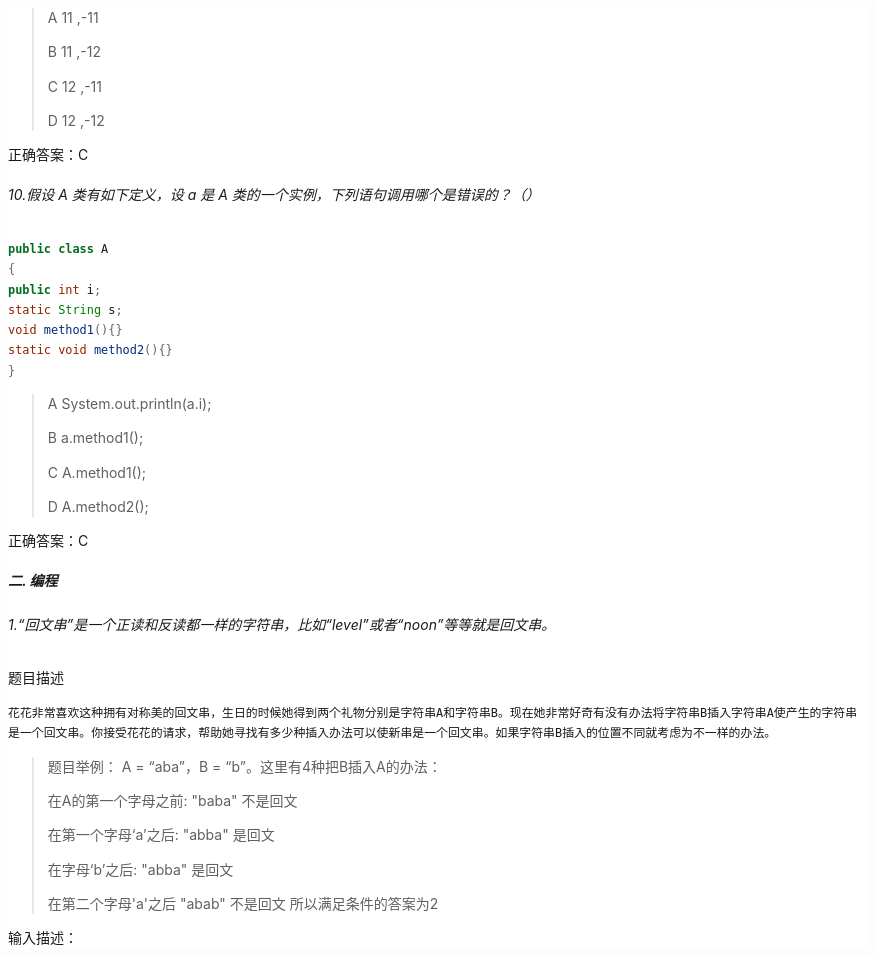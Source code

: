 >   A 11 ,-11
>
>   B 11 ,-12
>
>   C 12 ,-11
>
>   D 12 ,-12

正确答案：C

###### 10.假设 A 类有如下定义，设 a 是 A 类的一个实例，下列语句调用哪个是错误的？（）

```java
public class A
{
public int i;
static String s;
void method1(){}
static void method2(){}
}
```

>   A System.out.println(a.i);
>
>   B a.method1();
>
>   C A.method1();
>
>   D A.method2();

正确答案：C

##### 二. 编程

###### 1.“回文串”是一个正读和反读都一样的字符串，比如“level”或者“noon”等等就是回文串。

题目描述

```
花花非常喜欢这种拥有对称美的回文串，生日的时候她得到两个礼物分别是字符串A和字符串B。现在她非常好奇有没有办法将字符串B插入字符串A使产生的字符串是一个回文串。你接受花花的请求，帮助她寻找有多少种插入办法可以使新串是一个回文串。如果字符串B插入的位置不同就考虑为不一样的办法。
```

>   题目举例：
>   A = “aba”，B = “b”。这里有4种把B插入A的办法：
>
>   在A的第一个字母之前: "baba" 不是回文
>
>   在第一个字母‘a’之后: "abba" 是回文
>
>   在字母‘b’之后: "abba" 是回文
>
>   在第二个字母'a'之后 "abab" 不是回文
>   所以满足条件的答案为2

输入描述：
